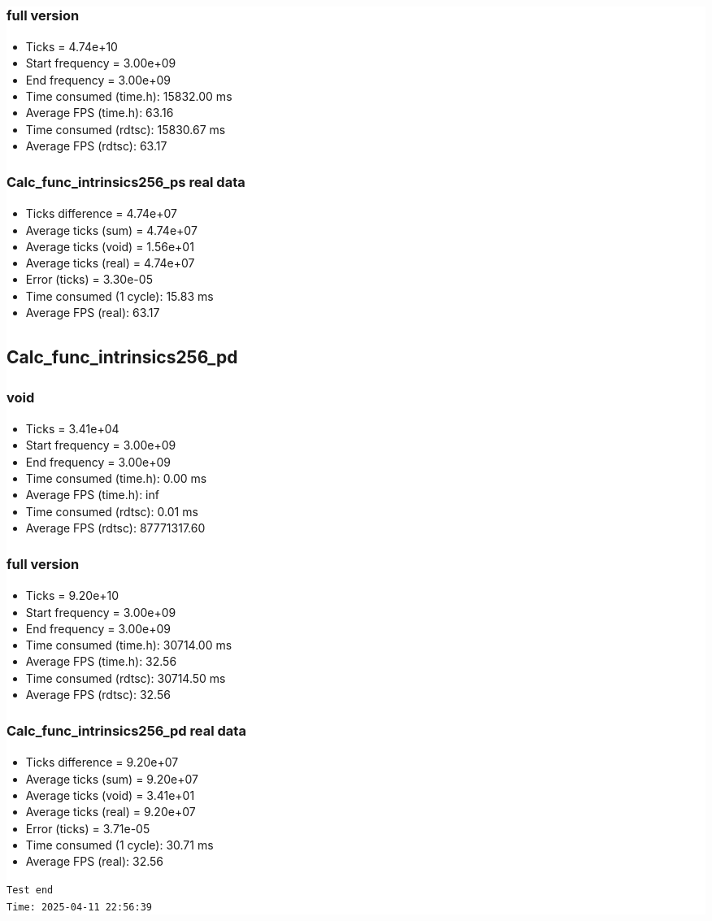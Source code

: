 ### full version
+ Ticks = 4.74e+10
+ Start frequency = 3.00e+09
+ End frequency = 3.00e+09
+ Time consumed (time.h): 15832.00 ms
+ Average FPS (time.h): 63.16
+ Time consumed (rdtsc): 15830.67 ms
+ Average FPS (rdtsc): 63.17

### Calc_func_intrinsics256_ps real data
+ Ticks difference = 4.74e+07
+ Average ticks (sum) = 4.74e+07
+ Average ticks (void) = 1.56e+01
+ Average ticks (real) = 4.74e+07
+ Error (ticks) = 3.30e-05
+ Time consumed (1 cycle): 15.83 ms
+ Average FPS (real): 63.17

## Calc_func_intrinsics256_pd
### void
+ Ticks = 3.41e+04
+ Start frequency = 3.00e+09
+ End frequency = 3.00e+09
+ Time consumed (time.h): 0.00 ms
+ Average FPS (time.h): inf
+ Time consumed (rdtsc): 0.01 ms
+ Average FPS (rdtsc): 87771317.60

### full version
+ Ticks = 9.20e+10
+ Start frequency = 3.00e+09
+ End frequency = 3.00e+09
+ Time consumed (time.h): 30714.00 ms
+ Average FPS (time.h): 32.56
+ Time consumed (rdtsc): 30714.50 ms
+ Average FPS (rdtsc): 32.56

### Calc_func_intrinsics256_pd real data
+ Ticks difference = 9.20e+07
+ Average ticks (sum) = 9.20e+07
+ Average ticks (void) = 3.41e+01
+ Average ticks (real) = 9.20e+07
+ Error (ticks) = 3.71e-05
+ Time consumed (1 cycle): 30.71 ms
+ Average FPS (real): 32.56

```
Test end
Time: 2025-04-11 22:56:39
```
